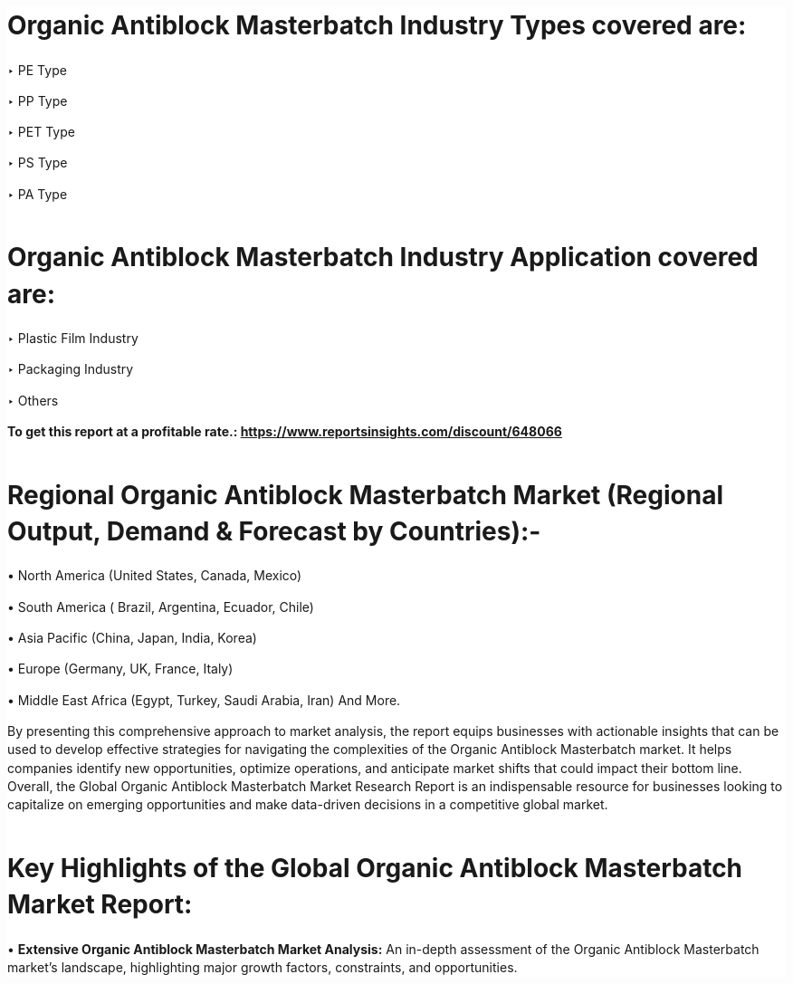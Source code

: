 # <strong>Organic Antiblock Masterbatch Industry Types covered are:</strong>

‣ PE Type

‣ PP Type

‣ PET Type

‣ PS Type

‣ PA Type

# <strong>Organic Antiblock Masterbatch Industry Application covered are:</strong>

‣ Plastic Film Industry

‣ Packaging Industry

‣ Others

<strong>To get this report at a profitable rate.: <a href=https://www.reportsinsights.com/discount/648066>https://www.reportsinsights.com/discount/648066</a></strong></font>

# <strong>Regional Organic Antiblock Masterbatch Market (Regional Output, Demand &amp; Forecast by Countries):-</strong>

• North America (United States, Canada, Mexico)

• South America ( Brazil, Argentina, Ecuador, Chile)

• Asia Pacific (China, Japan, India, Korea)

• Europe (Germany, UK, France, Italy)

• Middle East Africa (Egypt, Turkey, Saudi Arabia, Iran) And More.

By presenting this comprehensive approach to market analysis, the report equips businesses with actionable insights that can be used to develop effective strategies for navigating the complexities of the Organic Antiblock Masterbatch market. It helps companies identify new opportunities, optimize operations, and anticipate market shifts that could impact their bottom line. Overall, the Global Organic Antiblock Masterbatch Market Research Report is an indispensable resource for businesses looking to capitalize on emerging opportunities and make data-driven decisions in a competitive global market.

# <strong>Key Highlights of the Global Organic Antiblock Masterbatch Market Report:</strong>

• <strong>Extensive Organic Antiblock Masterbatch Market Analysis:</strong> An in-depth assessment of the Organic Antiblock Masterbatch market’s landscape, highlighting major growth factors, constraints, and opportunities.
